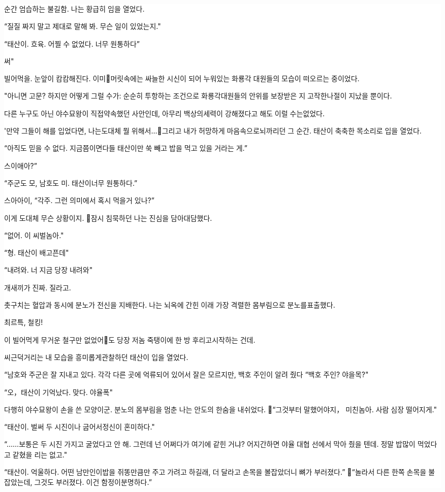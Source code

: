 순간 엄습하는 불길함. 나는 황급히 임을 열었다.

“질질 짜지 말고 제대로 말해 봐.
무슨 일이 있었는지."

“태산이. 흐육. 어찔 수 없었다. 너무 원통하다”

써"

빌어먹을. 눈앞이 캄캄해진다. 이미머릿속에는 싸늘한 시신이 되어 누워있는 화룡각 대원들의 모습이 떠오르는 중이었다.

"아니면 고문? 하지만 어떻게 그럴 수가:
순순히 투항하는 조건으로 화룡각대원들의 안위를 보장받은 지 고작한나절이 지났을 뿐이다.

다른 누구도 아닌 야수묘왕이 직접약속했던 사안인데, 아무리 백상의세력이 강해졌다고 해도 이럴 수는없었다.

'만약 그들이 해를 입었다면, 나는도대체 뭘 위해서…그리고 내가 허망하게 마음속으로뇌까리던 그 순간. 태산이 축축한 목소리로 입을 열었다.

“아직도 믿을 수 없다. 지금쯤이면다들 태산이만 쑥 빼고 밥을 먹고 있을 거라는 게.”

스이애아?”

“주군도 모, 남호도 미. 태산이너무 원통하다.”

스아아이,
“각주. 그런 의미에서 혹시 먹을거 있나?”

이게 도대체 무슨 상황이지.
잠시 침묵하던 나는 진심을 담아대담했다.

“없어. 이 씨벌놈아."

“형. 태산이 배고픈데"

“내려와. 너 지금 당장 내려와"

개새끼가 진짜. 질라고.

촛구치는 혈압과 동시에 분노가 전신을 지배한다. 나는 뇌옥에 간힌 이래 가장 격렬한 몸부림으로 분노를표출했다.

최르특, 철킹!

이 빌어먹게 무거운 철구만 없었어도 당장 저놈 죽탱이에 한 방 후리고시작하는 건데.

씨근덕거리는 내 모습을 흥미롭게관찰하던 태산이 입을 열었다.

“남호와 주군은 잘 지내고 있다.
각각 다른 곳에 억류되어 있어서 잘은 모르지만, 백호 주인이 알려 줬다
“백호 주인? 야을목?"

“오，태산이 기억났다. 맞다. 야율폭"

다행히 야수묘왕이 손을 쓴 모양이군. 분노의 몸부림을 멈춘 나는 안도의 한숨을 내쉬었다.
“그것부터 말했어야지， 미친놈아.
사람 심장 떨어지게."

“태산이. 벌써 두 시진이나 굽어서정신이 혼미하다."

“……보통은 두 시진 가지고 굴었다고 안 해. 그런데 넌 어쩌다가 여기에 같힌 거냐? 어지간하면 야율 대협 선에서 막아 줬을 텐데. 정말 밥많이 먹었다고 같혔을 리는 없고."

“태산이. 억울하다. 어떤 남만인이밥을 쥐똥만큼만 주고 가려고 하길래, 더 달라고 손목을 볼잡았더니 뼈가 부러졌다.”
“놀라서 다른 한쪽 손목을 불잡았는데, 그것도 부러졌다. 이건 함정이분명하다.”
